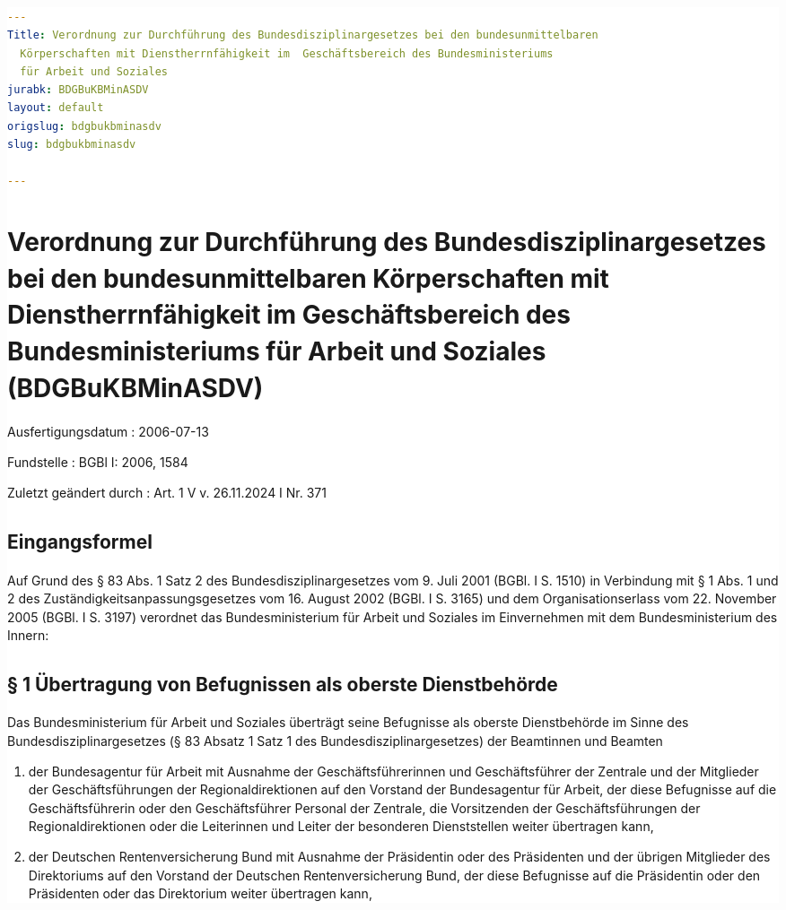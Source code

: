 ```yaml
---
Title: Verordnung zur Durchführung des Bundesdisziplinargesetzes bei den bundesunmittelbaren
  Körperschaften mit Dienstherrnfähigkeit im  Geschäftsbereich des Bundesministeriums
  für Arbeit und Soziales
jurabk: BDGBuKBMinASDV
layout: default
origslug: bdgbukbminasdv
slug: bdgbukbminasdv

---
```


# Verordnung zur Durchführung des Bundesdisziplinargesetzes bei den bundesunmittelbaren Körperschaften mit Dienstherrnfähigkeit im  Geschäftsbereich des Bundesministeriums für Arbeit und Soziales (BDGBuKBMinASDV)

Ausfertigungsdatum
:   2006-07-13

Fundstelle
:   BGBl I: 2006, 1584

Zuletzt geändert durch
:   Art. 1 V v. 26.11.2024 I Nr. 371



## Eingangsformel

Auf Grund des § 83 Abs. 1 Satz 2 des Bundesdisziplinargesetzes vom 9. Juli 2001 (BGBl. I S. 1510) in Verbindung mit § 1 Abs. 1 und 2 des Zuständigkeitsanpassungsgesetzes vom 16. August 2002 (BGBl. I S. 3165) und dem Organisationserlass vom 22. November 2005 (BGBl. I S. 3197) verordnet das Bundesministerium für Arbeit und Soziales im Einvernehmen mit dem Bundesministerium des Innern:


## § 1 Übertragung von Befugnissen als oberste Dienstbehörde

Das Bundesministerium für Arbeit und Soziales überträgt seine Befugnisse als oberste Dienstbehörde im Sinne des Bundesdisziplinargesetzes (§ 83 Absatz 1 Satz 1 des Bundesdisziplinargesetzes) der Beamtinnen und Beamten

1.  der Bundesagentur für Arbeit mit Ausnahme der Geschäftsführerinnen und Geschäftsführer der Zentrale und der Mitglieder der Geschäftsführungen der Regionaldirektionen auf den Vorstand der Bundesagentur für Arbeit, der diese Befugnisse auf die Geschäftsführerin oder den Geschäftsführer Personal der Zentrale, die Vorsitzenden der Geschäftsführungen der Regionaldirektionen oder die Leiterinnen und Leiter der besonderen Dienststellen weiter übertragen kann,


2.  der Deutschen Rentenversicherung Bund mit Ausnahme der Präsidentin oder des Präsidenten und der übrigen Mitglieder des Direktoriums auf den Vorstand der Deutschen Rentenversicherung Bund, der diese Befugnisse auf die Präsidentin oder den Präsidenten oder das Direktorium weiter übertragen kann,
